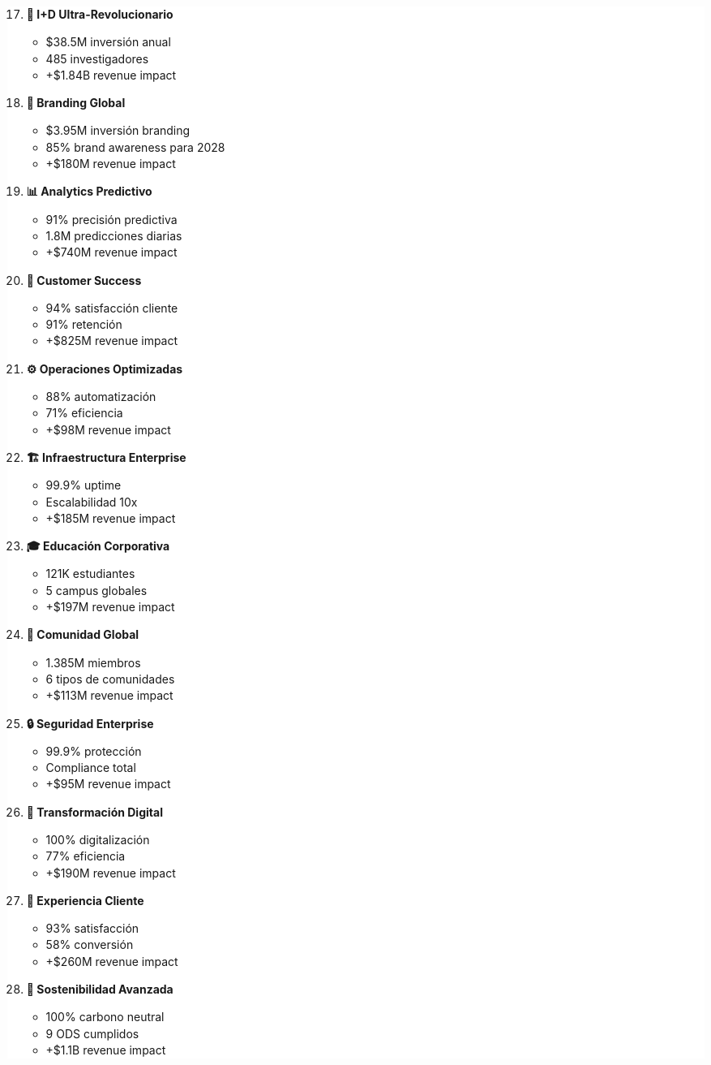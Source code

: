 17. **🧪 I+D Ultra-Revolucionario**
    - $38.5M inversión anual
    - 485 investigadores
    - +$1.84B revenue impact

18. **🎨 Branding Global**
    - $3.95M inversión branding
    - 85% brand awareness para 2028
    - +$180M revenue impact

19. **📊 Analytics Predictivo**
    - 91% precisión predictiva
    - 1.8M predicciones diarias
    - +$740M revenue impact

20. **🚀 Customer Success**
    - 94% satisfacción cliente
    - 91% retención
    - +$825M revenue impact

21. **⚙️ Operaciones Optimizadas**
    - 88% automatización
    - 71% eficiencia
    - +$98M revenue impact

22. **🏗️ Infraestructura Enterprise**
    - 99.9% uptime
    - Escalabilidad 10x
    - +$185M revenue impact

23. **🎓 Educación Corporativa**
    - 121K estudiantes
    - 5 campus globales
    - +$197M revenue impact

24. **👥 Comunidad Global**
    - 1.385M miembros
    - 6 tipos de comunidades
    - +$113M revenue impact

25. **🔒 Seguridad Enterprise**
    - 99.9% protección
    - Compliance total
    - +$95M revenue impact

26. **🔄 Transformación Digital**
    - 100% digitalización
    - 77% eficiencia
    - +$190M revenue impact

27. **🎨 Experiencia Cliente**
    - 93% satisfacción
    - 58% conversión
    - +$260M revenue impact

28. **🌱 Sostenibilidad Avanzada**
    - 100% carbono neutral
    - 9 ODS cumplidos
    - +$1.1B revenue impact

